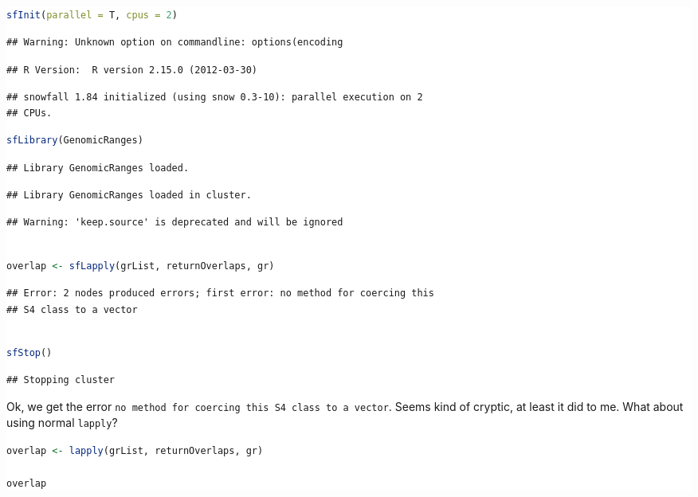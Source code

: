 ```r
sfInit(parallel = T, cpus = 2)
```

```
## Warning: Unknown option on commandline: options(encoding
```

```
## R Version:  R version 2.15.0 (2012-03-30)
```

```
## snowfall 1.84 initialized (using snow 0.3-10): parallel execution on 2
## CPUs.
```

```r
sfLibrary(GenomicRanges)
```

```
## Library GenomicRanges loaded.
```

```
## Library GenomicRanges loaded in cluster.
```

```
## Warning: 'keep.source' is deprecated and will be ignored
```

```r

overlap <- sfLapply(grList, returnOverlaps, gr)
```

```
## Error: 2 nodes produced errors; first error: no method for coercing this
## S4 class to a vector
```

```r

sfStop()
```

```
## Stopping cluster
```


Ok, we get the error `no method for coercing this S4 class to a vector`. Seems kind of cryptic, at least it did to me.
What about using normal `lapply`?


```r
overlap <- lapply(grList, returnOverlaps, gr)

overlap
```
